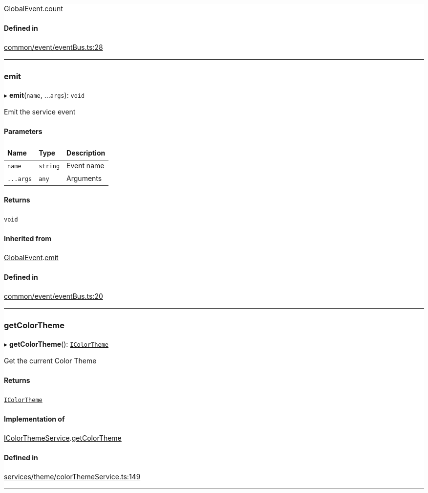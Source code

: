 [GlobalEvent](molecule.event.GlobalEvent).[count](molecule.event.GlobalEvent#count)

#### Defined in

[common/event/eventBus.ts:28](https://github.com/DTStack/molecule/blob/ff1a27ef/src/common/event/eventBus.ts#L28)

---

### emit

▸ **emit**(`name`, ...`args`): `void`

Emit the service event

#### Parameters

| Name      | Type     | Description |
| :-------- | :------- | :---------- |
| `name`    | `string` | Event name  |
| `...args` | `any`    | Arguments   |

#### Returns

`void`

#### Inherited from

[GlobalEvent](molecule.event.GlobalEvent).[emit](molecule.event.GlobalEvent#emit)

#### Defined in

[common/event/eventBus.ts:20](https://github.com/DTStack/molecule/blob/ff1a27ef/src/common/event/eventBus.ts#L20)

---

### getColorTheme

▸ **getColorTheme**(): [`IColorTheme`](../interfaces/molecule.model.IColorTheme)

Get the current Color Theme

#### Returns

[`IColorTheme`](../interfaces/molecule.model.IColorTheme)

#### Implementation of

[IColorThemeService](../interfaces/molecule.IColorThemeService).[getColorTheme](../interfaces/molecule.IColorThemeService#getcolortheme)

#### Defined in

[services/theme/colorThemeService.ts:149](https://github.com/DTStack/molecule/blob/ff1a27ef/src/services/theme/colorThemeService.ts#L149)

---
